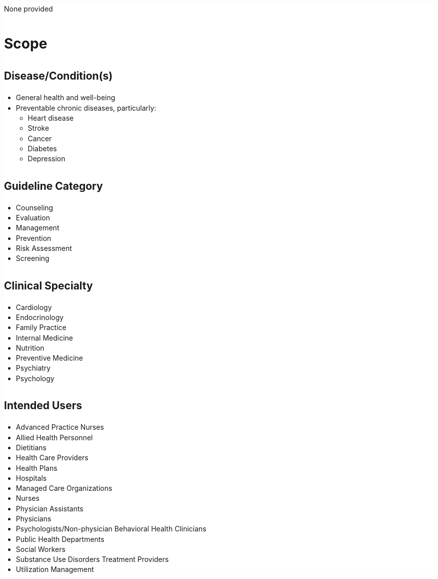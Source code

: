 

None provided

# Scope

## Disease/Condition(s)



  * General health and well-being 
  * Preventable chronic diseases, particularly: 
    * Heart disease 
    * Stroke 
    * Cancer 
    * Diabetes 
    * Depression 



## Guideline Category

- Counseling
- Evaluation
- Management
- Prevention
- Risk Assessment
- Screening

## Clinical Specialty

- Cardiology
- Endocrinology
- Family Practice
- Internal Medicine
- Nutrition
- Preventive Medicine
- Psychiatry
- Psychology

## Intended Users

- Advanced Practice Nurses
- Allied Health Personnel
- Dietitians
- Health Care Providers
- Health Plans
- Hospitals
- Managed Care Organizations
- Nurses
- Physician Assistants
- Physicians
- Psychologists/Non-physician Behavioral Health Clinicians
- Public Health Departments
- Social Workers
- Substance Use Disorders Treatment Providers
- Utilization Management
